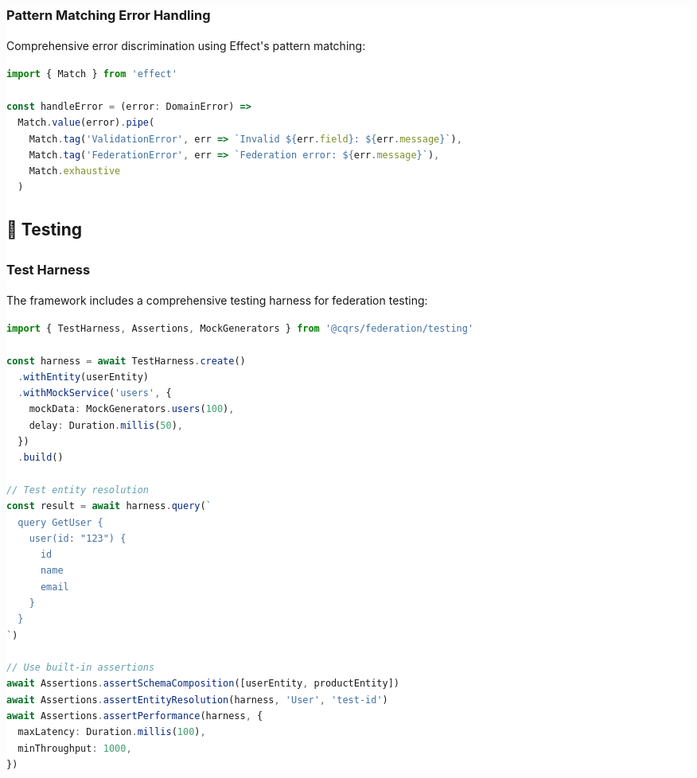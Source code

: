 ### Pattern Matching Error Handling

Comprehensive error discrimination using Effect's pattern matching:

```typescript
import { Match } from 'effect'

const handleError = (error: DomainError) =>
  Match.value(error).pipe(
    Match.tag('ValidationError', err => `Invalid ${err.field}: ${err.message}`),
    Match.tag('FederationError', err => `Federation error: ${err.message}`),
    Match.exhaustive
  )
```

## 🧪 **Testing**

### Test Harness

The framework includes a comprehensive testing harness for federation testing:

```typescript
import { TestHarness, Assertions, MockGenerators } from '@cqrs/federation/testing'

const harness = await TestHarness.create()
  .withEntity(userEntity)
  .withMockService('users', {
    mockData: MockGenerators.users(100),
    delay: Duration.millis(50),
  })
  .build()

// Test entity resolution
const result = await harness.query(`
  query GetUser {
    user(id: "123") {
      id
      name
      email
    }
  }
`)

// Use built-in assertions
await Assertions.assertSchemaComposition([userEntity, productEntity])
await Assertions.assertEntityResolution(harness, 'User', 'test-id')
await Assertions.assertPerformance(harness, {
  maxLatency: Duration.millis(100),
  minThroughput: 1000,
})
```
